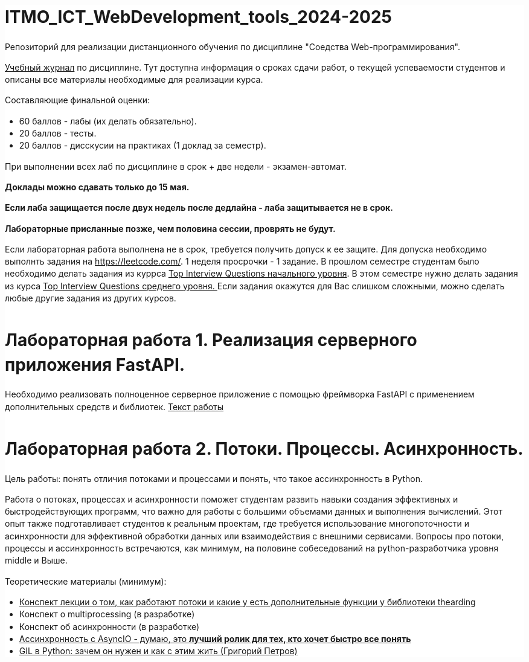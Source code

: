 # ITMO_ICT_WebDevelopment_tools_2024-2025

Репозиторий для реализации дистанционного обучения по дисциплине "Соедства Web-программирования".

[Учебный журнал](https://docs.google.com/spreadsheets/d/1NxB9ZBg4fFSL0T9y3MnNQGKJ8NXkYMDLBRctj1vyqlU/edit?usp=drive_web&ouid=112464767591249503382) по дисциплине. Тут доступна информация о сроках сдачи работ, о текущей успеваемости студентов и описаны все материалы необходимые для реализации курса.

Составляющие финальной оценки:
- 60 баллов - лабы (их делать обязательно).
- 20 баллов - тесты.
- 20 баллов - дисскусии на практиках (1 доклад за семестр).

При выполнении всех лаб по дисциплине в срок + две недели - экзамен-автомат.

**Доклады можно сдавать только до 15 мая.**

**Если лаба защищается после двух недель после дедлайна - лаба защитывается не в срок.**

**Лабораторные присланные позже, чем половина сессии, проврять не будут.**

Если лабораторная работа выполнена не в срок, требуется получить допуск к ее защите. Для допуска необходимо выполнть задания на https://leetcode.com/. 1 неделя просрочки - 1 задание.
В прошлом семестре студентам было необходимо делать задания из куррса [Top Interview Questions начального уровня](https://leetcode.com/explore/interview/card/top-interview-questions-easy/). В этом семестре нужно делать задания из курса [Top Interview Questions среднего уровня. ](https://leetcode.com/explore/interview/card/top-interview-questions-medium/) Если задания окажутся для Вас слишком сложными, можно сделать любые другие задания из других курсов.

# Лабораторная работа 1. Реализация серверного приложения FastAPI.

Необходимо реализовать полноценное серверное приложение с помощью фреймворка FastAPI с применением дополнительных средств и библиотек. [Текст работы](https://rendex85.github.io/WebDevelopmentLabsDocs/lr2/lr2/)

# Лабораторная работа 2. Потоки. Процессы. Асинхронность.

Цель работы: понять отличия потоками и процессами и понять, что такое ассинхронность в Python.

Работа о потоках, процессах и асинхронности поможет студентам развить навыки создания эффективных и быстродействующих программ, что важно для работы с большими объемами данных и выполнения вычислений. Этот опыт также подготавливает студентов к реальным проектам, где требуется использование многопоточности и асинхронности для эффективной обработки данных или взаимодействия с внешними сервисами. Вопросы про потоки, процессы и ассинхронность встречаются, как минимум, на половине собеседований на python-разработчика уровня middle и Выше.

Теоретические материалы (минимум):
- [Конспект лекции о том, как работают потоки и какие у есть дополнительные функции у библиотеки thearding](https://docs.google.com/document/d/1b4qjEsRi7VvMsDPu5z8JZ8yEedliFS0CiY2dVRAwVXc/edit?usp=sharing)
- Конспект о multiprocessing (в разработке)
- Конспект об асинхронности (в разработке)
- [Ассинхронность с AsyncIO - думаю, это **лучший ролик для тех, кто хочет быстро все понять**](https://www.youtube.com/watch?v=fsOUCxBowD8)
- [GIL в Python: зачем он нужен и как с этим жить (Григорий Петров)](https://youtu.be/AWX4JnAnjBE)
